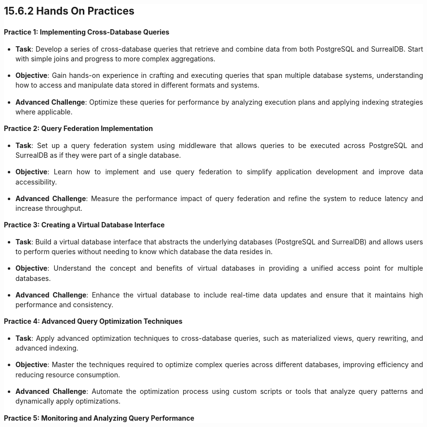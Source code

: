 ## **15.6.2 Hands On Practices**
<p style="text-align: justify;">
<strong>Practice 1: Implementing Cross-Database Queries</strong>
</p>

- <p style="text-align: justify;"><strong>Task</strong>: Develop a series of cross-database queries that retrieve and combine data from both PostgreSQL and SurrealDB. Start with simple joins and progress to more complex aggregations.</p>
- <p style="text-align: justify;"><strong>Objective</strong>: Gain hands-on experience in crafting and executing queries that span multiple database systems, understanding how to access and manipulate data stored in different formats and systems.</p>
- <p style="text-align: justify;"><strong>Advanced Challenge</strong>: Optimize these queries for performance by analyzing execution plans and applying indexing strategies where applicable.</p>
<p style="text-align: justify;">
<strong>Practice 2: Query Federation Implementation</strong>
</p>

- <p style="text-align: justify;"><strong>Task</strong>: Set up a query federation system using middleware that allows queries to be executed across PostgreSQL and SurrealDB as if they were part of a single database.</p>
- <p style="text-align: justify;"><strong>Objective</strong>: Learn how to implement and use query federation to simplify application development and improve data accessibility.</p>
- <p style="text-align: justify;"><strong>Advanced Challenge</strong>: Measure the performance impact of query federation and refine the system to reduce latency and increase throughput.</p>
<p style="text-align: justify;">
<strong>Practice 3: Creating a Virtual Database Interface</strong>
</p>

- <p style="text-align: justify;"><strong>Task</strong>: Build a virtual database interface that abstracts the underlying databases (PostgreSQL and SurrealDB) and allows users to perform queries without needing to know which database the data resides in.</p>
- <p style="text-align: justify;"><strong>Objective</strong>: Understand the concept and benefits of virtual databases in providing a unified access point for multiple databases.</p>
- <p style="text-align: justify;"><strong>Advanced Challenge</strong>: Enhance the virtual database to include real-time data updates and ensure that it maintains high performance and consistency.</p>
<p style="text-align: justify;">
<strong>Practice 4: Advanced Query Optimization Techniques</strong>
</p>

- <p style="text-align: justify;"><strong>Task</strong>: Apply advanced optimization techniques to cross-database queries, such as materialized views, query rewriting, and advanced indexing.</p>
- <p style="text-align: justify;"><strong>Objective</strong>: Master the techniques required to optimize complex queries across different databases, improving efficiency and reducing resource consumption.</p>
- <p style="text-align: justify;"><strong>Advanced Challenge</strong>: Automate the optimization process using custom scripts or tools that analyze query patterns and dynamically apply optimizations.</p>
<p style="text-align: justify;">
<strong>Practice 5: Monitoring and Analyzing Query Performance</strong>
</p>
